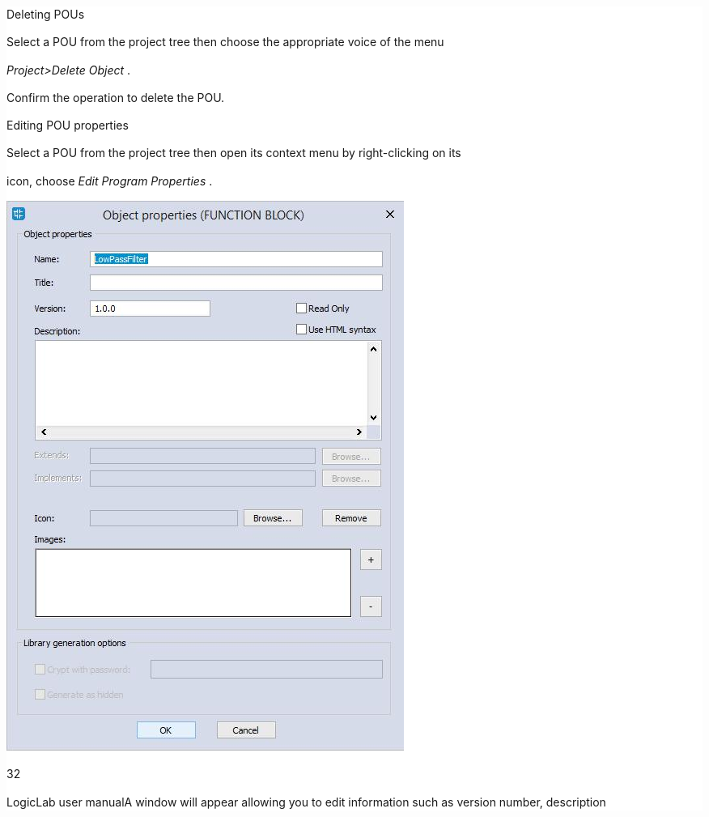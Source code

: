  Deleting POUs 

Select a POU from the project tree then choose the appropriate voice of the menu 

*Project>Delete Object* .

Confirm the operation to delete the POU.

 Editing POU properties 

Select a POU from the project tree then open its context menu by right-clicking on its 

icon, choose *Edit Program Properties* .

![](_images/第41页-64.JPG)

32 

LogicLab user manualA window will appear allowing you to edit information such as version number, description 
